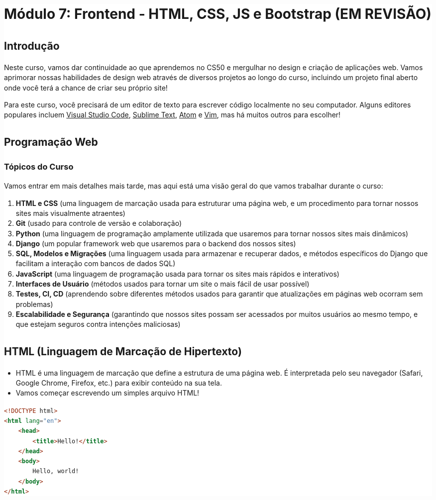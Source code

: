 # Módulo 7: Frontend - HTML, CSS, JS e Bootstrap (EM REVISÃO)

## Introdução

Neste curso, vamos dar continuidade ao que aprendemos no CS50 e mergulhar no design e criação de aplicações web. Vamos aprimorar nossas habilidades de design web através de diversos projetos ao longo do curso, incluindo um projeto final aberto onde você terá a chance de criar seu próprio site!

Para este curso, você precisará de um editor de texto para escrever código localmente no seu computador. Alguns editores populares incluem [Visual Studio Code](https://code.visualstudio.com/), [Sublime Text](https://www.sublimetext.com/), [Atom](https://atom.io/) e [Vim](https://www.vim.org/), mas há muitos outros para escolher!

## Programação Web

### Tópicos do Curso
Vamos entrar em mais detalhes mais tarde, mas aqui está uma visão geral do que vamos trabalhar durante o curso:

1. **HTML e CSS** (uma linguagem de marcação usada para estruturar uma página web, e um procedimento para tornar nossos sites mais visualmente atraentes)
2. **Git** (usado para controle de versão e colaboração)
3. **Python** (uma linguagem de programação amplamente utilizada que usaremos para tornar nossos sites mais dinâmicos)
4. **Django** (um popular framework web que usaremos para o backend dos nossos sites)
5. **SQL, Modelos e Migrações** (uma linguagem usada para armazenar e recuperar dados, e métodos específicos do Django que facilitam a interação com bancos de dados SQL)
6. **JavaScript** (uma linguagem de programação usada para tornar os sites mais rápidos e interativos)
7. **Interfaces de Usuário** (métodos usados para tornar um site o mais fácil de usar possível)
8. **Testes, CI, CD** (aprendendo sobre diferentes métodos usados para garantir que atualizações em páginas web ocorram sem problemas)
9. **Escalabilidade e Segurança** (garantindo que nossos sites possam ser acessados por muitos usuários ao mesmo tempo, e que estejam seguros contra intenções maliciosas)

## HTML (Linguagem de Marcação de Hipertexto)

- HTML é uma linguagem de marcação que define a estrutura de uma página web. É interpretada pelo seu navegador (Safari, Google Chrome, Firefox, etc.) para exibir conteúdo na sua tela.
- Vamos começar escrevendo um simples arquivo HTML!

```html
<!DOCTYPE html>
<html lang="en">
    <head>
        <title>Hello!</title>
    </head>
    <body>
        Hello, world!
    </body>
</html>
```
